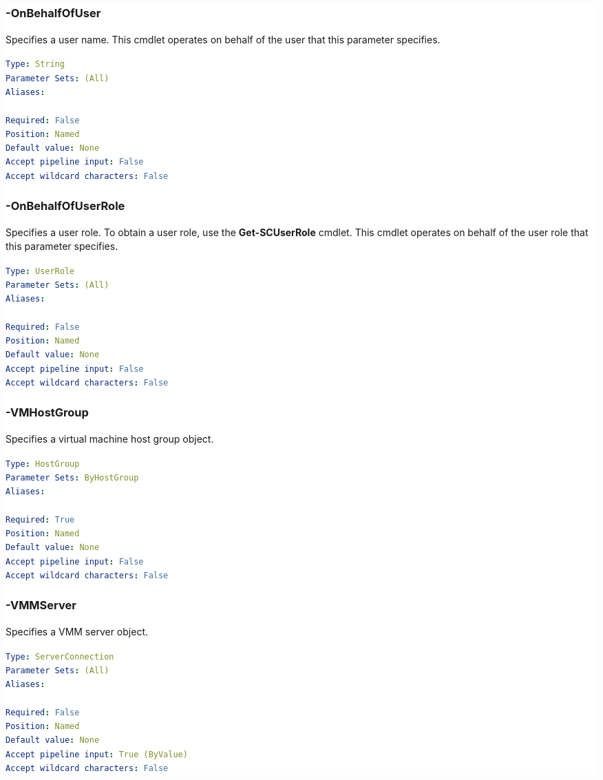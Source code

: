 ### -OnBehalfOfUser
Specifies a user name.
This cmdlet operates on behalf of the user that this parameter specifies.

```yaml
Type: String
Parameter Sets: (All)
Aliases: 

Required: False
Position: Named
Default value: None
Accept pipeline input: False
Accept wildcard characters: False
```

### -OnBehalfOfUserRole
Specifies a user role.
To obtain a user role, use the **Get-SCUserRole** cmdlet.
This cmdlet operates on behalf of the user role that this parameter specifies.

```yaml
Type: UserRole
Parameter Sets: (All)
Aliases: 

Required: False
Position: Named
Default value: None
Accept pipeline input: False
Accept wildcard characters: False
```

### -VMHostGroup
Specifies a virtual machine host group object.

```yaml
Type: HostGroup
Parameter Sets: ByHostGroup
Aliases: 

Required: True
Position: Named
Default value: None
Accept pipeline input: False
Accept wildcard characters: False
```

### -VMMServer
Specifies a VMM server object.

```yaml
Type: ServerConnection
Parameter Sets: (All)
Aliases: 

Required: False
Position: Named
Default value: None
Accept pipeline input: True (ByValue)
Accept wildcard characters: False
```
